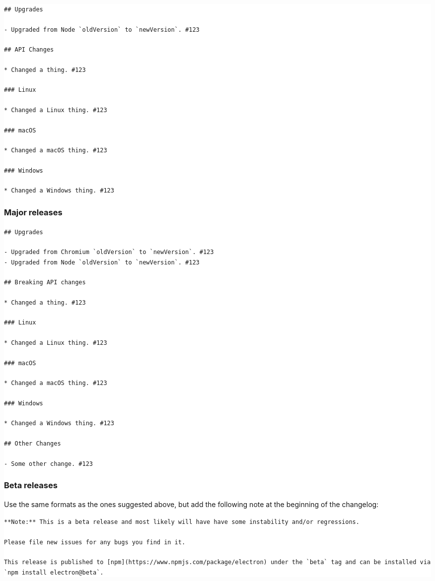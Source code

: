 ```
## Upgrades

- Upgraded from Node `oldVersion` to `newVersion`. #123

## API Changes

* Changed a thing. #123

### Linux

* Changed a Linux thing. #123

### macOS

* Changed a macOS thing. #123

### Windows

* Changed a Windows thing. #123
```

### Major releases
```
## Upgrades

- Upgraded from Chromium `oldVersion` to `newVersion`. #123
- Upgraded from Node `oldVersion` to `newVersion`. #123

## Breaking API changes

* Changed a thing. #123

### Linux

* Changed a Linux thing. #123

### macOS

* Changed a macOS thing. #123

### Windows

* Changed a Windows thing. #123

## Other Changes

- Some other change. #123
```

### Beta releases
Use the same formats as the ones suggested above, but add the following note at the beginning of the changelog:
```
**Note:** This is a beta release and most likely will have have some instability and/or regressions.

Please file new issues for any bugs you find in it.

This release is published to [npm](https://www.npmjs.com/package/electron) under the `beta` tag and can be installed via `npm install electron@beta`.
```
